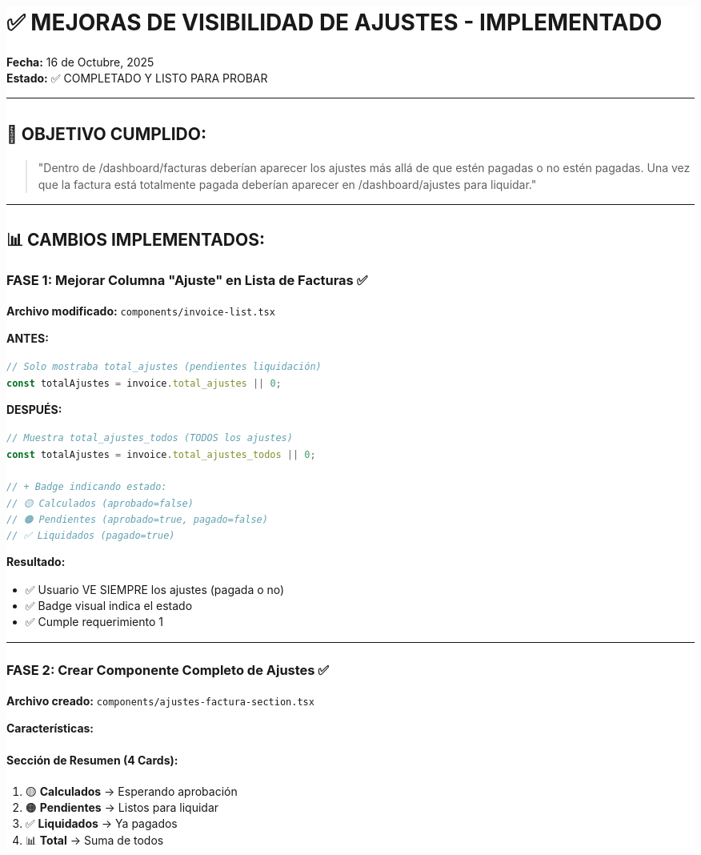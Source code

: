 # ✅ MEJORAS DE VISIBILIDAD DE AJUSTES - IMPLEMENTADO

**Fecha:** 16 de Octubre, 2025  
**Estado:** ✅ COMPLETADO Y LISTO PARA PROBAR

---

## 🎯 OBJETIVO CUMPLIDO:

> "Dentro de /dashboard/facturas deberían aparecer los ajustes más allá de que estén pagadas o no estén pagadas. Una vez que la factura está totalmente pagada deberían aparecer en /dashboard/ajustes para liquidar."

---

## 📊 CAMBIOS IMPLEMENTADOS:

### **FASE 1: Mejorar Columna "Ajuste" en Lista de Facturas** ✅

**Archivo modificado:** `components/invoice-list.tsx`

**ANTES:**
```typescript
// Solo mostraba total_ajustes (pendientes liquidación)
const totalAjustes = invoice.total_ajustes || 0;
```

**DESPUÉS:**
```typescript
// Muestra total_ajustes_todos (TODOS los ajustes)
const totalAjustes = invoice.total_ajustes_todos || 0;

// + Badge indicando estado:
// 🟡 Calculados (aprobado=false)
// 🟠 Pendientes (aprobado=true, pagado=false)
// ✅ Liquidados (pagado=true)
```

**Resultado:**
- ✅ Usuario VE SIEMPRE los ajustes (pagada o no)
- ✅ Badge visual indica el estado
- ✅ Cumple requerimiento 1

---

### **FASE 2: Crear Componente Completo de Ajustes** ✅

**Archivo creado:** `components/ajustes-factura-section.tsx`

**Características:**

#### **Sección de Resumen (4 Cards):**
1. 🟡 **Calculados** → Esperando aprobación
2. 🟠 **Pendientes** → Listos para liquidar
3. ✅ **Liquidados** → Ya pagados
4. 📊 **Total** → Suma de todos
